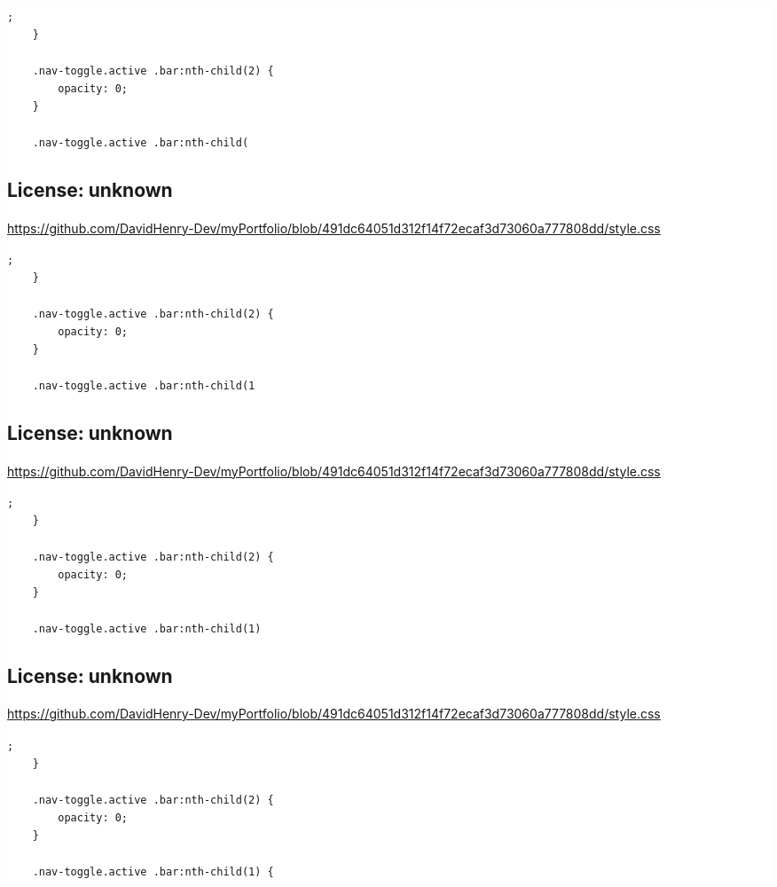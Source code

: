 ```
;
    }

    .nav-toggle.active .bar:nth-child(2) {
        opacity: 0;
    }

    .nav-toggle.active .bar:nth-child(
```


## License: unknown
https://github.com/DavidHenry-Dev/myPortfolio/blob/491dc64051d312f14f72ecaf3d73060a777808dd/style.css

```
;
    }

    .nav-toggle.active .bar:nth-child(2) {
        opacity: 0;
    }

    .nav-toggle.active .bar:nth-child(1
```


## License: unknown
https://github.com/DavidHenry-Dev/myPortfolio/blob/491dc64051d312f14f72ecaf3d73060a777808dd/style.css

```
;
    }

    .nav-toggle.active .bar:nth-child(2) {
        opacity: 0;
    }

    .nav-toggle.active .bar:nth-child(1)
```


## License: unknown
https://github.com/DavidHenry-Dev/myPortfolio/blob/491dc64051d312f14f72ecaf3d73060a777808dd/style.css

```
;
    }

    .nav-toggle.active .bar:nth-child(2) {
        opacity: 0;
    }

    .nav-toggle.active .bar:nth-child(1) {

```
